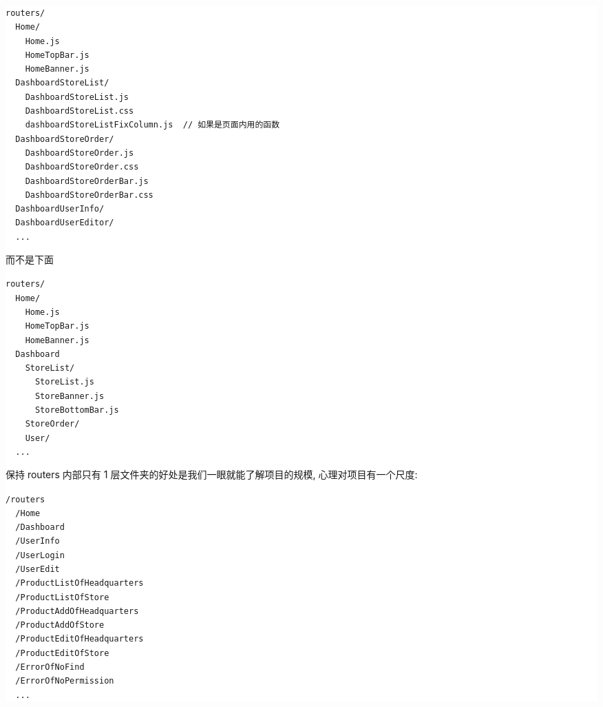 ```
routers/
  Home/
    Home.js
    HomeTopBar.js
    HomeBanner.js
  DashboardStoreList/
    DashboardStoreList.js
    DashboardStoreList.css
    dashboardStoreListFixColumn.js  // 如果是页面内用的函数
  DashboardStoreOrder/
    DashboardStoreOrder.js
    DashboardStoreOrder.css
    DashboardStoreOrderBar.js
    DashboardStoreOrderBar.css
  DashboardUserInfo/
  DashboardUserEditor/
  ...
```

而不是下面

```
routers/
  Home/
    Home.js
    HomeTopBar.js
    HomeBanner.js
  Dashboard
    StoreList/
      StoreList.js
      StoreBanner.js
      StoreBottomBar.js
    StoreOrder/
    User/
  ...
```

保持 routers 内部只有 1 层文件夹的好处是我们一眼就能了解项目的规模, 心理对项目有一个尺度:

```
/routers
  /Home
  /Dashboard
  /UserInfo
  /UserLogin
  /UserEdit
  /ProductListOfHeadquarters
  /ProductListOfStore
  /ProductAddOfHeadquarters
  /ProductAddOfStore
  /ProductEditOfHeadquarters
  /ProductEditOfStore
  /ErrorOfNoFind
  /ErrorOfNoPermission
  ...
```
